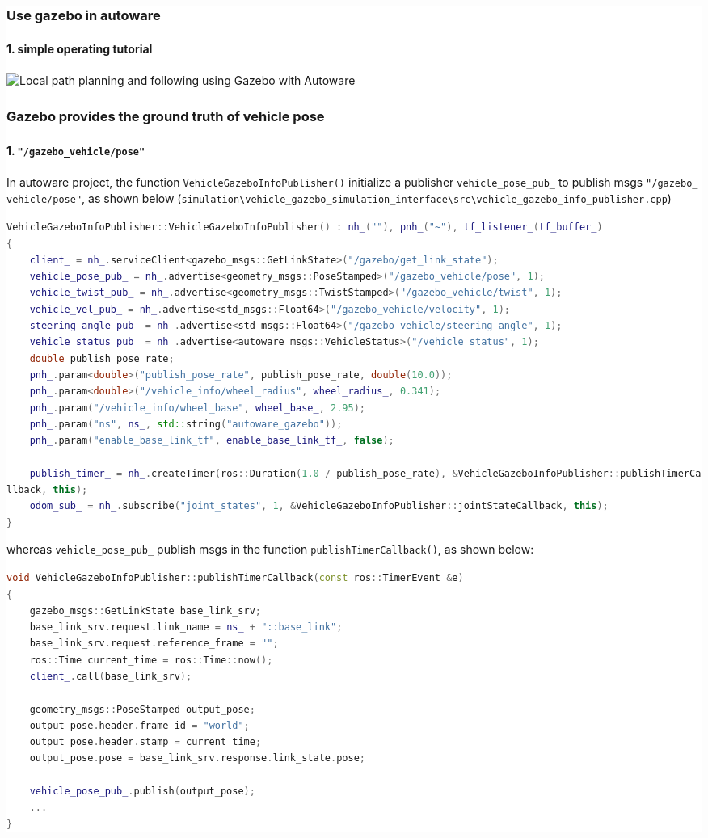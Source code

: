 ### Use gazebo in autoware

#### 1. simple operating tutorial

[![Local path planning and following using Gazebo with Autoware](https://res.cloudinary.com/marcomontalbano/image/upload/v1654182491/video_to_markdown/images/youtube--YwNVhZdf91A-c05b58ac6eb4c4700831b2b3070cd403.jpg)](https://www.youtube.com/watch?v=YwNVhZdf91A&t=43s "Local path planning and following using Gazebo with Autoware")

### Gazebo provides the ground truth of vehicle pose

#### 1. `"/gazebo_vehicle/pose"`

In autoware project, the function  `VehicleGazeboInfoPublisher()` initialize a publisher `vehicle_pose_pub_` to publish msgs `"/gazebo_vehicle/pose"`, as shown below (`simulation\vehicle_gazebo_simulation_interface\src\vehicle_gazebo_info_publisher.cpp`)

```cpp
VehicleGazeboInfoPublisher::VehicleGazeboInfoPublisher() : nh_(""), pnh_("~"), tf_listener_(tf_buffer_)
{
    client_ = nh_.serviceClient<gazebo_msgs::GetLinkState>("/gazebo/get_link_state");
    vehicle_pose_pub_ = nh_.advertise<geometry_msgs::PoseStamped>("/gazebo_vehicle/pose", 1);
    vehicle_twist_pub_ = nh_.advertise<geometry_msgs::TwistStamped>("/gazebo_vehicle/twist", 1);
    vehicle_vel_pub_ = nh_.advertise<std_msgs::Float64>("/gazebo_vehicle/velocity", 1);
    steering_angle_pub_ = nh_.advertise<std_msgs::Float64>("/gazebo_vehicle/steering_angle", 1);
    vehicle_status_pub_ = nh_.advertise<autoware_msgs::VehicleStatus>("/vehicle_status", 1);
    double publish_pose_rate;
    pnh_.param<double>("publish_pose_rate", publish_pose_rate, double(10.0));
    pnh_.param<double>("/vehicle_info/wheel_radius", wheel_radius_, 0.341);
    pnh_.param("/vehicle_info/wheel_base", wheel_base_, 2.95);
    pnh_.param("ns", ns_, std::string("autoware_gazebo"));
    pnh_.param("enable_base_link_tf", enable_base_link_tf_, false);

    publish_timer_ = nh_.createTimer(ros::Duration(1.0 / publish_pose_rate), &VehicleGazeboInfoPublisher::publishTimerCallback, this);
    odom_sub_ = nh_.subscribe("joint_states", 1, &VehicleGazeboInfoPublisher::jointStateCallback, this);
}
```

whereas `vehicle_pose_pub_` publish msgs in the function `publishTimerCallback()`, as shown below:

```cpp
void VehicleGazeboInfoPublisher::publishTimerCallback(const ros::TimerEvent &e)
{
    gazebo_msgs::GetLinkState base_link_srv;
    base_link_srv.request.link_name = ns_ + "::base_link";
    base_link_srv.request.reference_frame = "";
    ros::Time current_time = ros::Time::now();
    client_.call(base_link_srv);

    geometry_msgs::PoseStamped output_pose;
    output_pose.header.frame_id = "world";
    output_pose.header.stamp = current_time;
    output_pose.pose = base_link_srv.response.link_state.pose;

    vehicle_pose_pub_.publish(output_pose);
    ...
}
```

